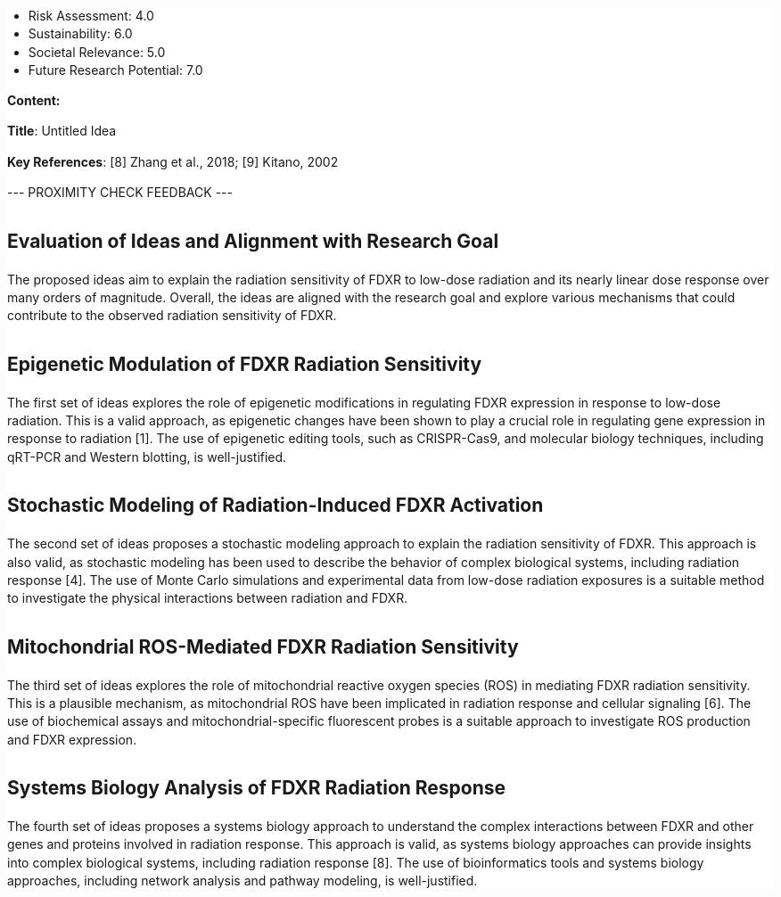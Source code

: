 - Risk Assessment: 4.0
- Sustainability: 6.0
- Societal Relevance: 5.0
- Future Research Potential: 7.0

**Content:**

**Title**: Untitled Idea

**Key References**: [8] Zhang et al., 2018; [9] Kitano, 2002

--- PROXIMITY CHECK FEEDBACK ---

## Evaluation of Ideas and Alignment with Research Goal

The proposed ideas aim to explain the radiation sensitivity of FDXR to low-dose radiation and its nearly linear dose response over many orders of magnitude. Overall, the ideas are aligned with the research goal and explore various mechanisms that could contribute to the observed radiation sensitivity of FDXR.

## Epigenetic Modulation of FDXR Radiation Sensitivity

The first set of ideas explores the role of epigenetic modifications in regulating FDXR expression in response to low-dose radiation. This is a valid approach, as epigenetic changes have been shown to play a crucial role in regulating gene expression in response to radiation [1]. The use of epigenetic editing tools, such as CRISPR-Cas9, and molecular biology techniques, including qRT-PCR and Western blotting, is well-justified.

## Stochastic Modeling of Radiation-Induced FDXR Activation

The second set of ideas proposes a stochastic modeling approach to explain the radiation sensitivity of FDXR. This approach is also valid, as stochastic modeling has been used to describe the behavior of complex biological systems, including radiation response [4]. The use of Monte Carlo simulations and experimental data from low-dose radiation exposures is a suitable method to investigate the physical interactions between radiation and FDXR.

## Mitochondrial ROS-Mediated FDXR Radiation Sensitivity

The third set of ideas explores the role of mitochondrial reactive oxygen species (ROS) in mediating FDXR radiation sensitivity. This is a plausible mechanism, as mitochondrial ROS have been implicated in radiation response and cellular signaling [6]. The use of biochemical assays and mitochondrial-specific fluorescent probes is a suitable approach to investigate ROS production and FDXR expression.

## Systems Biology Analysis of FDXR Radiation Response

The fourth set of ideas proposes a systems biology approach to understand the complex interactions between FDXR and other genes and proteins involved in radiation response. This approach is valid, as systems biology approaches can provide insights into complex biological systems, including radiation response [8]. The use of bioinformatics tools and systems biology approaches, including network analysis and pathway modeling, is well-justified.
